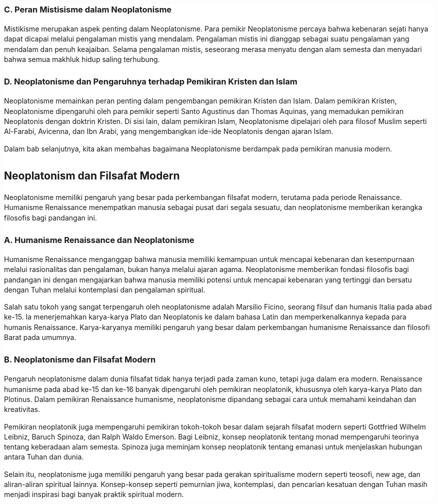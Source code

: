 ### C. Peran Mistisisme dalam Neoplatonisme

Mistikisme merupakan aspek penting dalam Neoplatonisme. Para pemikir Neoplatonisme percaya bahwa kebenaran sejati hanya dapat dicapai melalui pengalaman mistis yang mendalam. Pengalaman mistis ini dianggap sebagai suatu pengalaman yang mendalam dan penuh keajaiban. Selama pengalaman mistis, seseorang merasa menyatu dengan alam semesta dan menyadari bahwa semua makhluk hidup saling terhubung.

### D. Neoplatonisme dan Pengaruhnya terhadap Pemikiran Kristen dan Islam

Neoplatonisme memainkan peran penting dalam pengembangan pemikiran Kristen dan Islam. Dalam pemikiran Kristen, Neoplatonisme dipengaruhi oleh para pemikir seperti Santo Agustinus dan Thomas Aquinas, yang memadukan pemikiran Neoplatonis dengan doktrin Kristen. Di sisi lain, dalam pemikiran Islam, Neoplatonisme dipelajari oleh para filosof Muslim seperti Al-Farabi, Avicenna, dan Ibn Arabi, yang mengembangkan ide-ide Neoplatonis dengan ajaran Islam.

Dalam bab selanjutnya, kita akan membahas bagaimana Neoplatonisme berdampak pada pemikiran manusia modern.

## Neoplatonism dan Filsafat Modern

Neoplatonisme memiliki pengaruh yang besar pada perkembangan filsafat modern, terutama pada periode Renaissance. Humanisme Renaissance menempatkan manusia sebagai pusat dari segala sesuatu, dan neoplatonisme memberikan kerangka filosofis bagi pandangan ini.

### A. Humanisme Renaissance dan Neoplatonisme

Humanisme Renaissance menganggap bahwa manusia memiliki kemampuan untuk mencapai kebenaran dan kesempurnaan melalui rasionalitas dan pengalaman, bukan hanya melalui ajaran agama. Neoplatonisme memberikan fondasi filosofis bagi pandangan ini dengan mengajarkan bahwa manusia memiliki potensi untuk mencapai kebenaran yang tertinggi dan bersatu dengan Tuhan melalui kontemplasi dan pengalaman spiritual.

Salah satu tokoh yang sangat terpengaruh oleh neoplatonisme adalah Marsilio Ficino, seorang filsuf dan humanis Italia pada abad ke-15. Ia menerjemahkan karya-karya Plato dan Neoplatonis ke dalam bahasa Latin dan memperkenalkannya kepada para humanis Renaissance. Karya-karyanya memiliki pengaruh yang besar dalam perkembangan humanisme Renaissance dan filosofi Barat pada umumnya.

### B. Neoplatonisme dan Filsafat Modern

Pengaruh neoplatonisme dalam dunia filsafat tidak hanya terjadi pada zaman kuno, tetapi juga dalam era modern. Renaissance humanisme pada abad ke-15 dan ke-16 banyak dipengaruhi oleh pemikiran neoplatonik, khususnya oleh karya-karya Plato dan Plotinus. Dalam pemikiran Renaissance humanisme, neoplatonisme dipandang sebagai cara untuk memahami keindahan dan kreativitas.

Pemikiran neoplatonik juga mempengaruhi pemikiran tokoh-tokoh besar dalam sejarah filsafat modern seperti Gottfried Wilhelm Leibniz, Baruch Spinoza, dan Ralph Waldo Emerson. Bagi Leibniz, konsep neoplatonik tentang monad mempengaruhi teorinya tentang keberadaan alam semesta. Spinoza juga meminjam konsep neoplatonik tentang emanasi untuk menjelaskan hubungan antara Tuhan dan dunia.

Selain itu, neoplatonisme juga memiliki pengaruh yang besar pada gerakan spiritualisme modern seperti teosofi, new age, dan aliran-aliran spiritual lainnya. Konsep-konsep seperti pemurnian jiwa, kontemplasi, dan pencarian kesatuan dengan Tuhan masih menjadi inspirasi bagi banyak praktik spiritual modern.
